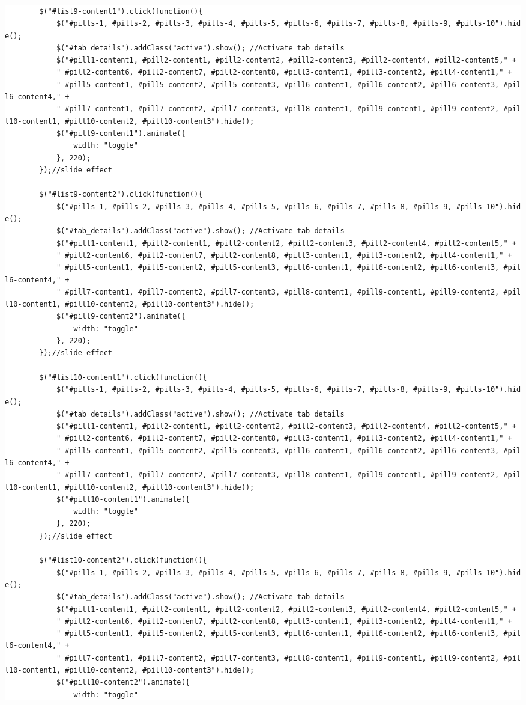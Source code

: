             $("#list9-content1").click(function(){
                $("#pills-1, #pills-2, #pills-3, #pills-4, #pills-5, #pills-6, #pills-7, #pills-8, #pills-9, #pills-10").hide();
                $("#tab_details").addClass("active").show(); //Activate tab details
                $("#pill1-content1, #pill2-content1, #pill2-content2, #pill2-content3, #pill2-content4, #pill2-content5," +
                " #pill2-content6, #pill2-content7, #pill2-content8, #pill3-content1, #pill3-content2, #pill4-content1," +
                " #pill5-content1, #pill5-content2, #pill5-content3, #pill6-content1, #pill6-content2, #pill6-content3, #pill6-content4," +
                " #pill7-content1, #pill7-content2, #pill7-content3, #pill8-content1, #pill9-content1, #pill9-content2, #pill10-content1, #pill10-content2, #pill10-content3").hide();
                $("#pill9-content1").animate({
                    width: "toggle"
                }, 220);
            });//slide effect

            $("#list9-content2").click(function(){
                $("#pills-1, #pills-2, #pills-3, #pills-4, #pills-5, #pills-6, #pills-7, #pills-8, #pills-9, #pills-10").hide();
                $("#tab_details").addClass("active").show(); //Activate tab details
                $("#pill1-content1, #pill2-content1, #pill2-content2, #pill2-content3, #pill2-content4, #pill2-content5," +
                " #pill2-content6, #pill2-content7, #pill2-content8, #pill3-content1, #pill3-content2, #pill4-content1," +
                " #pill5-content1, #pill5-content2, #pill5-content3, #pill6-content1, #pill6-content2, #pill6-content3, #pill6-content4," +
                " #pill7-content1, #pill7-content2, #pill7-content3, #pill8-content1, #pill9-content1, #pill9-content2, #pill10-content1, #pill10-content2, #pill10-content3").hide();
                $("#pill9-content2").animate({
                    width: "toggle"
                }, 220);
            });//slide effect

            $("#list10-content1").click(function(){
                $("#pills-1, #pills-2, #pills-3, #pills-4, #pills-5, #pills-6, #pills-7, #pills-8, #pills-9, #pills-10").hide();
                $("#tab_details").addClass("active").show(); //Activate tab details
                $("#pill1-content1, #pill2-content1, #pill2-content2, #pill2-content3, #pill2-content4, #pill2-content5," +
                " #pill2-content6, #pill2-content7, #pill2-content8, #pill3-content1, #pill3-content2, #pill4-content1," +
                " #pill5-content1, #pill5-content2, #pill5-content3, #pill6-content1, #pill6-content2, #pill6-content3, #pill6-content4," +
                " #pill7-content1, #pill7-content2, #pill7-content3, #pill8-content1, #pill9-content1, #pill9-content2, #pill10-content1, #pill10-content2, #pill10-content3").hide();
                $("#pill10-content1").animate({
                    width: "toggle"
                }, 220);
            });//slide effect

            $("#list10-content2").click(function(){
                $("#pills-1, #pills-2, #pills-3, #pills-4, #pills-5, #pills-6, #pills-7, #pills-8, #pills-9, #pills-10").hide();
                $("#tab_details").addClass("active").show(); //Activate tab details
                $("#pill1-content1, #pill2-content1, #pill2-content2, #pill2-content3, #pill2-content4, #pill2-content5," +
                " #pill2-content6, #pill2-content7, #pill2-content8, #pill3-content1, #pill3-content2, #pill4-content1," +
                " #pill5-content1, #pill5-content2, #pill5-content3, #pill6-content1, #pill6-content2, #pill6-content3, #pill6-content4," +
                " #pill7-content1, #pill7-content2, #pill7-content3, #pill8-content1, #pill9-content1, #pill9-content2, #pill10-content1, #pill10-content2, #pill10-content3").hide();
                $("#pill10-content2").animate({
                    width: "toggle"
